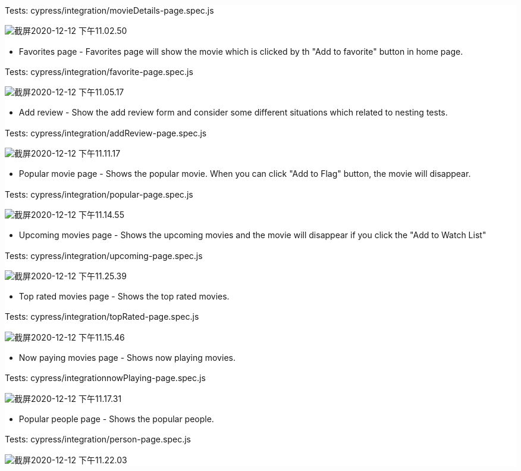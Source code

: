 Tests: cypress/integration/movieDetails-page.spec.js 

![截屏2020-12-12 下午11.02.50](https://tva1.sinaimg.cn/large/0081Kckwgy1glluu2tbyuj31c00u0e81.jpg)



+ Favorites page - Favorites page will show the movie which is clicked by th "Add to favorite" button in home page.

Tests: cypress/integration/favorite-page.spec.js 

![截屏2020-12-12 下午11.05.17](https://tva1.sinaimg.cn/large/0081Kckwgy1glo2yjt1fhj31c00u01kx.jpg)



+ Add review - Show the add review form and consider some different situations which related to nesting tests.

Tests: cypress/integration/addReview-page.spec.js 

![截屏2020-12-12 下午11.11.17](https://tva1.sinaimg.cn/large/0081Kckwgy1glo2yxnzo0j31c00u07wh.jpg)



+ Popular movie page - Shows the popular movie. When you can click "Add to Flag" button, the movie will disappear.

Tests: cypress/integration/popular-page.spec.js 

![截屏2020-12-12 下午11.14.55](https://tva1.sinaimg.cn/large/0081Kckwgy1gllv6e346gj31c00u0x6r.jpg)



+ Upcoming movies page - Shows the upcoming movies and the movie will disappear if you click the "Add to Watch List"

Tests: cypress/integration/upcoming-page.spec.js 

![截屏2020-12-12 下午11.25.39](https://tva1.sinaimg.cn/large/0081Kckwgy1gllvhqoaevj31c00u0u0z.jpg)



+ Top rated movies page - Shows the top rated movies.

Tests: cypress/integration/topRated-page.spec.js 

![截屏2020-12-12 下午11.15.46](https://tva1.sinaimg.cn/large/0081Kckwgy1gllv8jix7dj31c00u01kz.jpg)



+ Now paying movies page - Shows now playing movies.

Tests: cypress/integrationnowPlaying-page.spec.js 

![截屏2020-12-12 下午11.17.31](https://tva1.sinaimg.cn/large/0081Kckwgy1gllva7oxf4j31c00u0x6r.jpg)



+ Popular people page - Shows the popular people.

Tests: cypress/integration/person-page.spec.js 

![截屏2020-12-12 下午11.22.03](https://tva1.sinaimg.cn/large/0081Kckwgy1gllvem4dhtj31c00u0e83.jpg)
